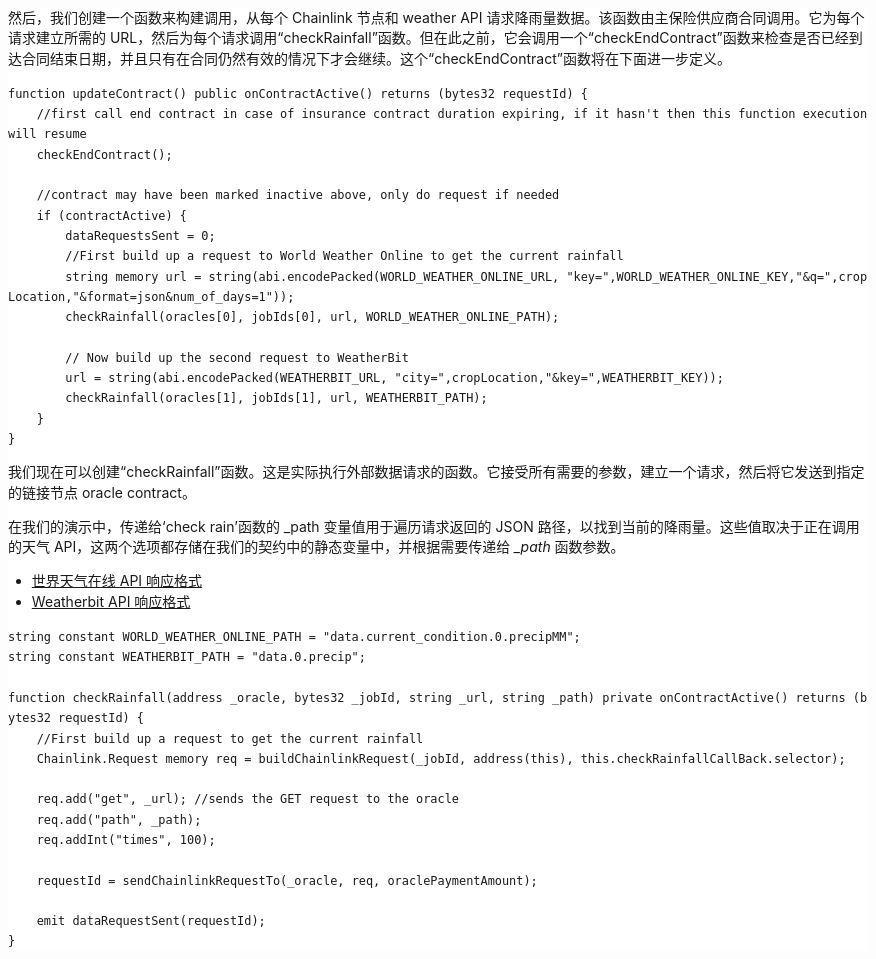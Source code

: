 然后，我们创建一个函数来构建调用，从每个 Chainlink 节点和 weather API 请求降雨量数据。该函数由主保险供应商合同调用。它为每个请求建立所需的 URL，然后为每个请求调用“checkRainfall”函数。但在此之前，它会调用一个“checkEndContract”函数来检查是否已经到达合同结束日期，并且只有在合同仍然有效的情况下才会继续。这个“checkEndContract”函数将在下面进一步定义。

```
function updateContract() public onContractActive() returns (bytes32 requestId) {
    //first call end contract in case of insurance contract duration expiring, if it hasn't then this function execution will resume
    checkEndContract();

    //contract may have been marked inactive above, only do request if needed
    if (contractActive) {
        dataRequestsSent = 0;
        //First build up a request to World Weather Online to get the current rainfall
        string memory url = string(abi.encodePacked(WORLD_WEATHER_ONLINE_URL, "key=",WORLD_WEATHER_ONLINE_KEY,"&q=",cropLocation,"&format=json&num_of_days=1"));
        checkRainfall(oracles[0], jobIds[0], url, WORLD_WEATHER_ONLINE_PATH);

        // Now build up the second request to WeatherBit
        url = string(abi.encodePacked(WEATHERBIT_URL, "city=",cropLocation,"&key=",WEATHERBIT_KEY));
        checkRainfall(oracles[1], jobIds[1], url, WEATHERBIT_PATH);    
    }
}
```

我们现在可以创建“checkRainfall”函数。这是实际执行外部数据请求的函数。它接受所有需要的参数，建立一个请求，然后将它发送到指定的链接节点 oracle contract。

在我们的演示中，传递给‘check rain’函数的 _path 变量值用于遍历请求返回的 JSON 路径，以找到当前的降雨量。这些值取决于正在调用的天气 API，这两个选项都存储在我们的契约中的静态变量中，并根据需要传递给 *_path* 函数参数。

*   [世界天气在线 API 响应格式](https://www.worldweatheronline.com/developer/api/docs/local-city-town-weather-api.aspx)
*   [Weatherbit API 响应格式](https://www.weatherbit.io/api/weather-current)

```
string constant WORLD_WEATHER_ONLINE_PATH = "data.current_condition.0.precipMM";
string constant WEATHERBIT_PATH = "data.0.precip";

function checkRainfall(address _oracle, bytes32 _jobId, string _url, string _path) private onContractActive() returns (bytes32 requestId) {
    //First build up a request to get the current rainfall
    Chainlink.Request memory req = buildChainlinkRequest(_jobId, address(this), this.checkRainfallCallBack.selector);

    req.add("get", _url); //sends the GET request to the oracle
    req.add("path", _path);
    req.addInt("times", 100);

    requestId = sendChainlinkRequestTo(_oracle, req, oraclePaymentAmount); 

    emit dataRequestSent(requestId);
}
```
